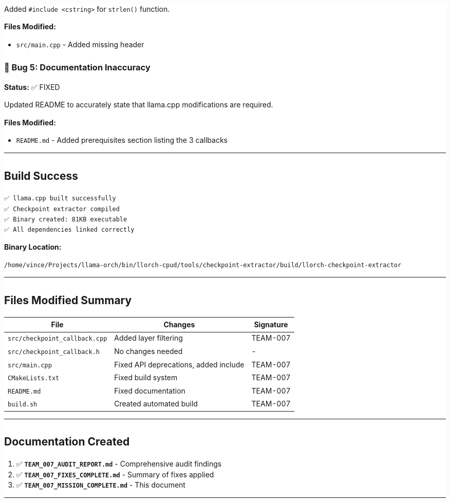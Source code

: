 Added `#include <cstring>` for `strlen()` function.

**Files Modified:**
- `src/main.cpp` - Added missing header

### 🔴 Bug 5: Documentation Inaccuracy
**Status:** ✅ FIXED

Updated README to accurately state that llama.cpp modifications are required.

**Files Modified:**
- `README.md` - Added prerequisites section listing the 3 callbacks

---

## Build Success

```
✅ llama.cpp built successfully
✅ Checkpoint extractor compiled
✅ Binary created: 81KB executable
✅ All dependencies linked correctly
```

**Binary Location:**
```
/home/vince/Projects/llama-orch/bin/llorch-cpud/tools/checkpoint-extractor/build/llorch-checkpoint-extractor
```

---

## Files Modified Summary

| File | Changes | Signature |
|------|---------|-----------|
| `src/checkpoint_callback.cpp` | Added layer filtering | TEAM-007 |
| `src/checkpoint_callback.h` | No changes needed | - |
| `src/main.cpp` | Fixed API deprecations, added include | TEAM-007 |
| `CMakeLists.txt` | Fixed build system | TEAM-007 |
| `README.md` | Fixed documentation | TEAM-007 |
| `build.sh` | Created automated build | TEAM-007 |

---

## Documentation Created

1. ✅ **`TEAM_007_AUDIT_REPORT.md`** - Comprehensive audit findings
2. ✅ **`TEAM_007_FIXES_COMPLETE.md`** - Summary of fixes applied
3. ✅ **`TEAM_007_MISSION_COMPLETE.md`** - This document

---